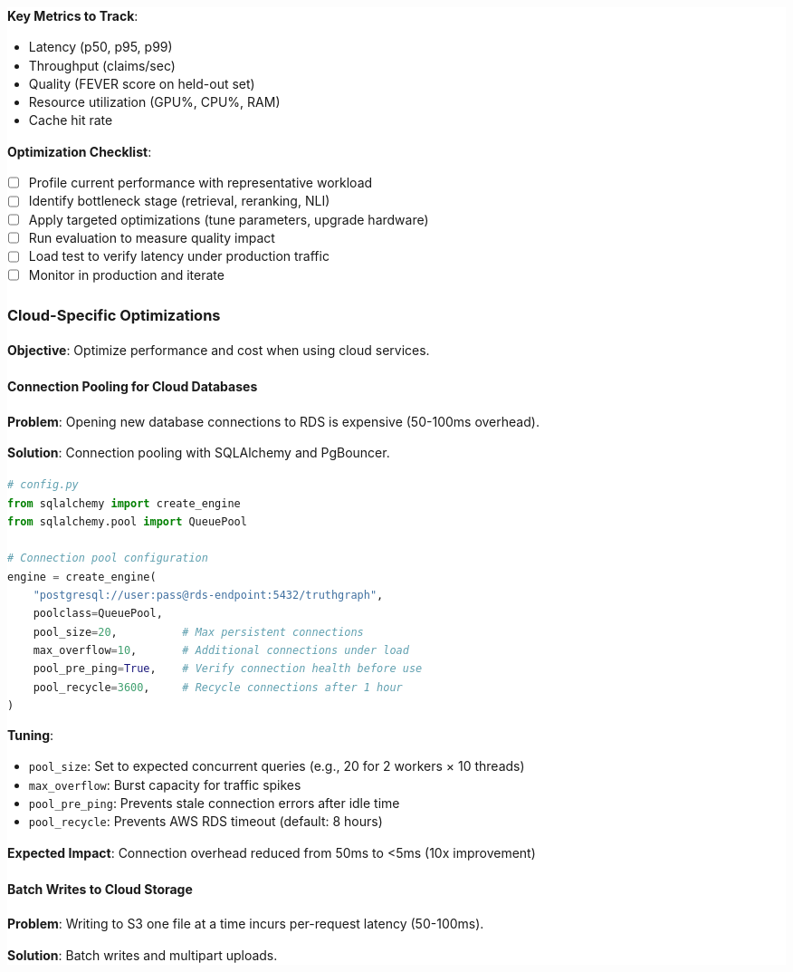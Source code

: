 **Key Metrics to Track**:

- Latency (p50, p95, p99)
- Throughput (claims/sec)
- Quality (FEVER score on held-out set)
- Resource utilization (GPU%, CPU%, RAM)
- Cache hit rate

**Optimization Checklist**:

- [ ] Profile current performance with representative workload
- [ ] Identify bottleneck stage (retrieval, reranking, NLI)
- [ ] Apply targeted optimizations (tune parameters, upgrade hardware)
- [ ] Run evaluation to measure quality impact
- [ ] Load test to verify latency under production traffic
- [ ] Monitor in production and iterate

### Cloud-Specific Optimizations

**Objective**: Optimize performance and cost when using cloud services.

#### Connection Pooling for Cloud Databases

**Problem**: Opening new database connections to RDS is expensive (50-100ms overhead).

**Solution**: Connection pooling with SQLAlchemy and PgBouncer.

```python
# config.py
from sqlalchemy import create_engine
from sqlalchemy.pool import QueuePool

# Connection pool configuration
engine = create_engine(
    "postgresql://user:pass@rds-endpoint:5432/truthgraph",
    poolclass=QueuePool,
    pool_size=20,          # Max persistent connections
    max_overflow=10,       # Additional connections under load
    pool_pre_ping=True,    # Verify connection health before use
    pool_recycle=3600,     # Recycle connections after 1 hour
)
```

**Tuning**:

- `pool_size`: Set to expected concurrent queries (e.g., 20 for 2 workers × 10 threads)
- `max_overflow`: Burst capacity for traffic spikes
- `pool_pre_ping`: Prevents stale connection errors after idle time
- `pool_recycle`: Prevents AWS RDS timeout (default: 8 hours)

**Expected Impact**: Connection overhead reduced from 50ms to <5ms (10x improvement)

#### Batch Writes to Cloud Storage

**Problem**: Writing to S3 one file at a time incurs per-request latency (50-100ms).

**Solution**: Batch writes and multipart uploads.
